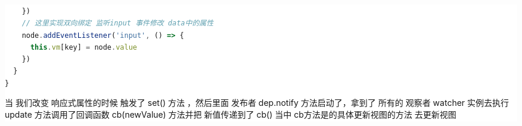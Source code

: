 ```js
    })
    // 这里实现双向绑定 监听input 事件修改 data中的属性
    node.addEventListener('input', () => {
      this.vm[key] = node.value
    })
  }
}


```

当 我们改变 响应式属性的时候 触发了 set() 方法 ，然后里面 发布者 dep.notify 方法启动了，拿到了 所有的 观察者 watcher 实例去执行 update 方法调用了回调函数 cb(newValue) 方法并把 新值传递到了 cb() 当中 cb方法是的具体更新视图的方法 去更新视图
